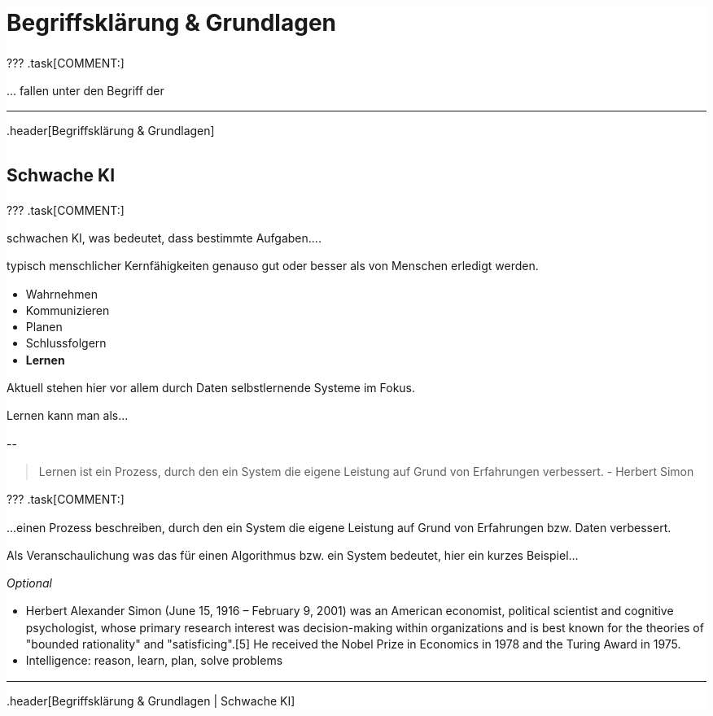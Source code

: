 # Begriffsklärung & Grundlagen


???
.task[COMMENT:]  

... fallen unter den Begriff der


---
.header[Begriffsklärung & Grundlagen]

## Schwache KI


???
.task[COMMENT:]  



schwachen KI, was bedeutet, dass bestimmte Aufgaben....

typisch menschlicher Kernfähigkeiten genauso gut oder besser als von Menschen erledigt werden.
* Wahrnehmen
* Kommunizieren
* Planen
* Schlussfolgern
* **Lernen**

Aktuell stehen hier vor allem durch Daten selbstlernende Systeme im Fokus.

Lernen kann man als...  

--

> Lernen ist ein Prozess, durch den ein System die eigene Leistung auf Grund von Erfahrungen verbessert. - Herbert Simon


???
.task[COMMENT:]  

...einen Prozess beschreiben, durch den ein System die eigene Leistung auf Grund von Erfahrungen bzw. Daten verbessert.

Als Veranschaulichung was das für einen Algorithmus bzw. ein System bedeutet, hier ein kurzes Beispiel...


*Optional*
* Herbert Alexander Simon (June 15, 1916 – February 9, 2001) was an American economist, political scientist and cognitive psychologist, whose primary research interest was decision-making within organizations and is best known for the theories of "bounded rationality" and "satisficing".[5] He received the Nobel Prize in Economics in 1978 and the Turing Award in 1975.
* Intelligence: reason, learn, plan, solve problems


---
.header[Begriffsklärung & Grundlagen | Schwache KI]
